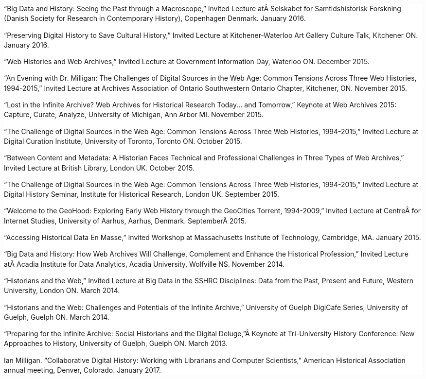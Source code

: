 “Big Data and History: Seeing the Past through a Macroscope,” Invited
Lecture atÂ Selskabet for Samtidshistorisk Forskning (Danish Society for
Research in Contemporary History), Copenhagen Denmark. January 2016.

“Preserving Digital History to Save Cultural History,” Invited Lecture
at Kitchener-Waterloo Art Gallery Culture Talk, Kitchener ON. January
2016.

“Web Histories and Web Archives,” Invited Lecture at Government
Information Day, Waterloo ON. December 2015.

“An Evening with Dr. Milligan: The Challenges of Digital Sources in the
Web Age: Common Tensions Across Three Web Histories, 1994-2015,” Invited
Lecture at Archives Association of Ontario Southwestern Ontario Chapter,
Kitchener, ON. November 2015.

“Lost in the Infinite Archive? Web Archives for Historical Research
Today... and Tomorrow,” Keynote at Web Archives 2015: Capture, Curate,
Analyze, University of Michigan, Ann Arbor MI. November 2015.

“The Challenge of Digital Sources in the Web Age: Common Tensions Across
Three Web Histories, 1994-2015,” Invited Lecture at Digital Curation
Institute, University of Toronto, Toronto ON. October 2015.

“Between Content and Metadata: A Historian Faces Technical and
Professional Challenges in Three Types of Web Archives,” Invited Lecture
at British Library, London UK. October 2015.

“The Challenge of Digital Sources in the Web Age: Common Tensions Across
Three Web Histories, 1994-2015,” Invited Lecture at Digital History
Seminar, Institute for Historical Research, London UK. September 2015.

“Welcome to the GeoHood: Exploring Early Web History through the
GeoCities Torrent, 1994-2009,” Invited Lecture at CentreÂ for Internet
Studies, University of Aarhus, Aarhus, Denmark. SeptemberÂ 2015.

“Accessing Historical Data En Masse,” Invited Workshop at Massachusetts
Institute of Technology, Cambridge, MA. January 2015.

“Big Data and History: How Web Archives Will Challenge, Complement and
Enhance the Historical Profession,” Invited Lecture atÂ Acadia Institute
for Data Analytics, Acadia University, Wolfville NS. November 2014.

“Historians and the Web,” Invited Lecture at Big Data in the SSHRC
Disciplines: Data from the Past, Present and Future, Western University,
London ON. March 2014.

“Historians and the Web: Challenges and Potentials of the Infinite
Archive,” University of Guelph DigiCafe Series, University of Guelph,
Guelph ON. March 2014.

“Preparing for the Infinite Archive: Social Historians and the Digital
Deluge,”Â Keynote at Tri-University History Conference: New Approaches
to History, University of Guelph, Guelph ON. March 2013.

Ian Milligan. “Collaborative Digital History: Working with Librarians
and Computer Scientists,” American Historical Association annual
meeting, Denver, Colorado. January 2017.

